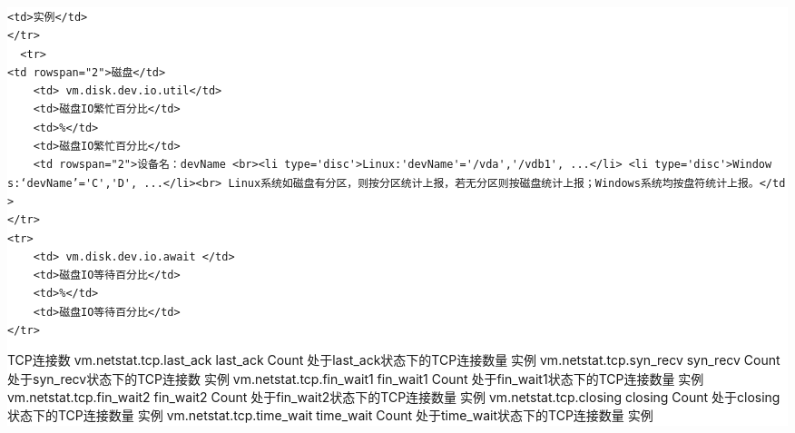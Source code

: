 	<td>实例</td>
    </tr>	  	  
      <tr>
	<td rowspan="2">磁盘</td>
        <td> vm.disk.dev.io.util</td>
        <td>磁盘IO繁忙百分比</td>
        <td>%</td> 
        <td>磁盘IO繁忙百分比</td>
        <td rowspan="2">设备名：devName <br><li type='disc'>Linux:'devName'='/vda','/vdb1', ...</li> <li type='disc'>Windows:‘devName’='C','D', ...</li><br> Linux系统如磁盘有分区，则按分区统计上报，若无分区则按磁盘统计上报；Windows系统均按盘符统计上报。</td>
    </tr>
    <tr>
        <td> vm.disk.dev.io.await </td>
        <td>磁盘IO等待百分比</td>
        <td>%</td> 
        <td>磁盘IO等待百分比</td>
    </tr>
   <tr>
   	<td rowspan="6">TCP连接数</td>
        <td>vm.netstat.tcp.last_ack </td>
        <td> last_ack </td>
        <td>Count</td> 
        <td>处于last_ack状态下的TCP连接数量</td>
        <td>实例</td>
   </tr>	
     <tr>
        <td>vm.netstat.tcp.syn_recv </td>
        <td>  syn_recv </td>
        <td>Count</td> 
        <td>处于syn_recv状态下的TCP连接数</td>
        <td>实例</td>
   </tr>
     <tr>
        <td>vm.netstat.tcp.fin_wait1 </td>
        <td> fin_wait1 </td>
        <td>Count</td> 
        <td>处于fin_wait1状态下的TCP连接数量</td>
        <td>实例</td>
   </tr>
     <tr>
        <td>vm.netstat.tcp.fin_wait2 </td>
        <td> fin_wait2 </td>
        <td>Count</td> 
        <td>处于fin_wait2状态下的TCP连接数量</td>
        <td>实例</td>
   </tr>
   <tr>
        <td>vm.netstat.tcp.closing </td>
        <td> closing </td>
        <td>Count</td> 
        <td>处于closing状态下的TCP连接数量</td>
        <td>实例</td>
   </tr>
   <tr>
        <td>vm.netstat.tcp.time_wait </td>
        <td> time_wait</td>
        <td>Count</td> 
        <td>处于time_wait状态下的TCP连接数量</td>
        <td>实例</td>
   </tr>
	</body>
</table>
